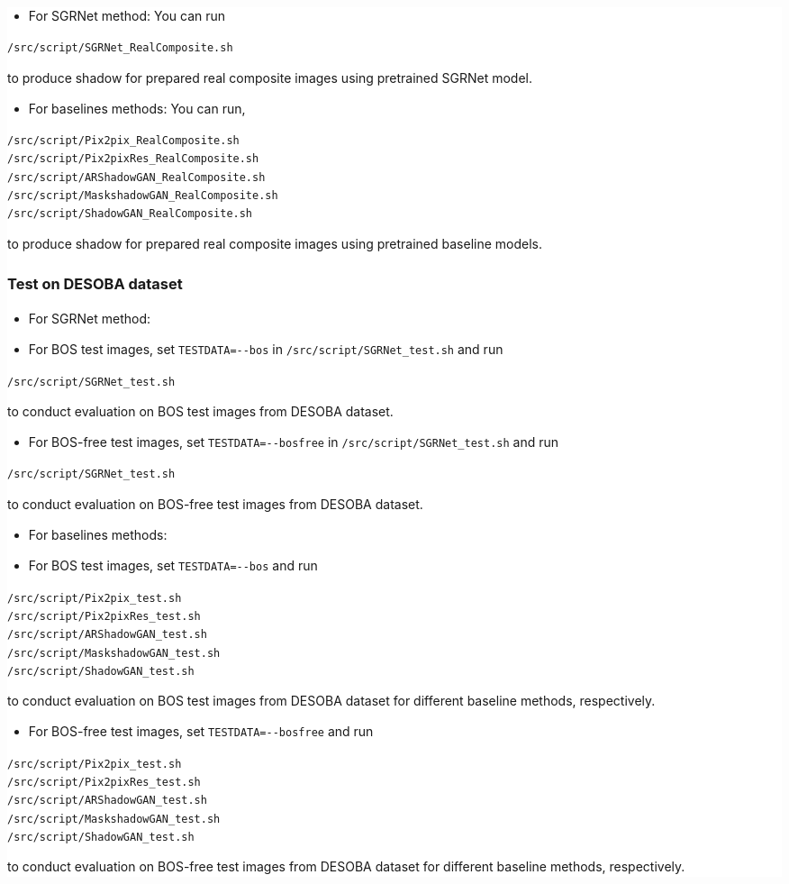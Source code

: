 - For SGRNet method:
You can run
```bash
/src/script/SGRNet_RealComposite.sh
```
to produce shadow for prepared real composite images using pretrained SGRNet model.


- For baselines methods:
You can run,
```bash
/src/script/Pix2pix_RealComposite.sh
/src/script/Pix2pixRes_RealComposite.sh
/src/script/ARShadowGAN_RealComposite.sh
/src/script/MaskshadowGAN_RealComposite.sh
/src/script/ShadowGAN_RealComposite.sh
```
to produce shadow for prepared real composite images using pretrained baseline models.


### Test on DESOBA dataset
- For SGRNet method:

 - For BOS test images, set `TESTDATA=--bos` in `/src/script/SGRNet_test.sh` and run
 ```bash
 /src/script/SGRNet_test.sh
 ```
to conduct evaluation on BOS test images from DESOBA dataset.

 - For BOS-free test images, set `TESTDATA=--bosfree` in `/src/script/SGRNet_test.sh` and run
```bash
/src/script/SGRNet_test.sh
```
to conduct evaluation on BOS-free test images from DESOBA dataset.

- For baselines methods: 

 - For BOS test images, set `TESTDATA=--bos` and run
```bash
/src/script/Pix2pix_test.sh
/src/script/Pix2pixRes_test.sh
/src/script/ARShadowGAN_test.sh
/src/script/MaskshadowGAN_test.sh
/src/script/ShadowGAN_test.sh
```
to conduct evaluation on BOS test images from DESOBA dataset for different baseline methods, respectively.

 - For BOS-free test images, set `TESTDATA=--bosfree` and run
 ```bash
/src/script/Pix2pix_test.sh
/src/script/Pix2pixRes_test.sh
/src/script/ARShadowGAN_test.sh
/src/script/MaskshadowGAN_test.sh
/src/script/ShadowGAN_test.sh
```
to conduct evaluation on BOS-free test images from DESOBA dataset for different baseline methods, respectively.
